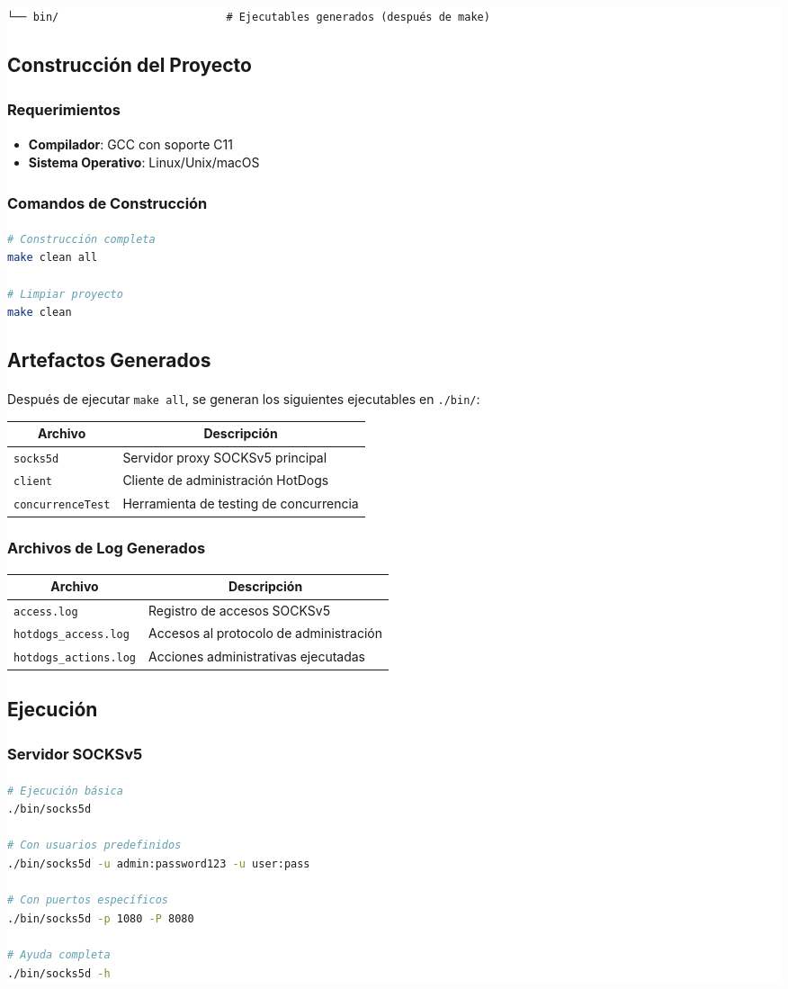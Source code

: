 ```
└── bin/                          # Ejecutables generados (después de make)
```

## Construcción del Proyecto

### Requerimientos
- **Compilador**: GCC con soporte C11
- **Sistema Operativo**: Linux/Unix/macOS

### Comandos de Construcción

```bash
# Construcción completa
make clean all

# Limpiar proyecto
make clean
```

## Artefactos Generados

Después de ejecutar `make all`, se generan los siguientes ejecutables en `./bin/`:

| Archivo | Descripción |
|---------|-------------|
| `socks5d` | Servidor proxy SOCKSv5 principal |
| `client` | Cliente de administración HotDogs |
| `concurrenceTest` | Herramienta de testing de concurrencia |

### Archivos de Log Generados

| Archivo | Descripción |
|---------|-------------|
| `access.log` | Registro de accesos SOCKSv5 |
| `hotdogs_access.log` | Accesos al protocolo de administración |
| `hotdogs_actions.log` | Acciones administrativas ejecutadas |

## Ejecución

### Servidor SOCKSv5

```bash
# Ejecución básica
./bin/socks5d

# Con usuarios predefinidos
./bin/socks5d -u admin:password123 -u user:pass

# Con puertos específicos
./bin/socks5d -p 1080 -P 8080

# Ayuda completa
./bin/socks5d -h
```

